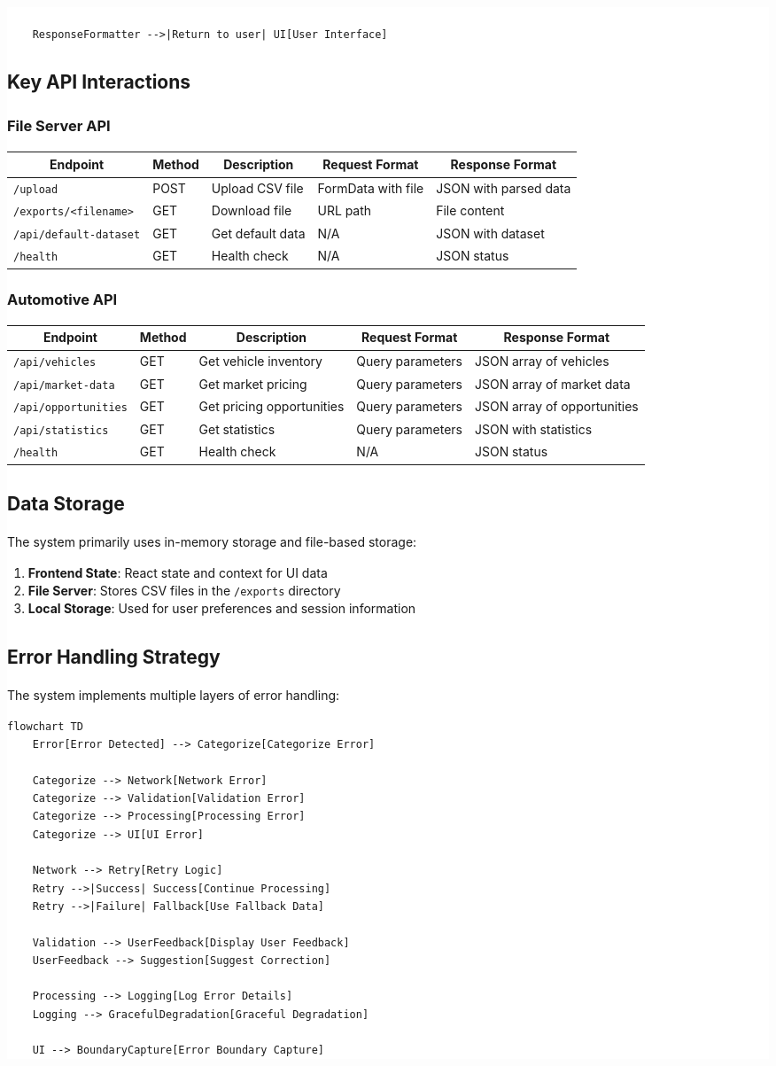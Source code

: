 ```mermaid
    
    ResponseFormatter -->|Return to user| UI[User Interface]
```

## Key API Interactions

### File Server API

| Endpoint | Method | Description | Request Format | Response Format |
|----------|--------|-------------|----------------|-----------------|
| `/upload` | POST | Upload CSV file | FormData with file | JSON with parsed data |
| `/exports/<filename>` | GET | Download file | URL path | File content |
| `/api/default-dataset` | GET | Get default data | N/A | JSON with dataset |
| `/health` | GET | Health check | N/A | JSON status |

### Automotive API

| Endpoint | Method | Description | Request Format | Response Format |
|----------|--------|-------------|----------------|-----------------|
| `/api/vehicles` | GET | Get vehicle inventory | Query parameters | JSON array of vehicles |
| `/api/market-data` | GET | Get market pricing | Query parameters | JSON array of market data |
| `/api/opportunities` | GET | Get pricing opportunities | Query parameters | JSON array of opportunities |
| `/api/statistics` | GET | Get statistics | Query parameters | JSON with statistics |
| `/health` | GET | Health check | N/A | JSON status |

## Data Storage

The system primarily uses in-memory storage and file-based storage:

1. **Frontend State**: React state and context for UI data
2. **File Server**: Stores CSV files in the `/exports` directory
3. **Local Storage**: Used for user preferences and session information

## Error Handling Strategy

The system implements multiple layers of error handling:

```mermaid
flowchart TD
    Error[Error Detected] --> Categorize[Categorize Error]
    
    Categorize --> Network[Network Error]
    Categorize --> Validation[Validation Error]
    Categorize --> Processing[Processing Error]
    Categorize --> UI[UI Error]
    
    Network --> Retry[Retry Logic]
    Retry -->|Success| Success[Continue Processing]
    Retry -->|Failure| Fallback[Use Fallback Data]
    
    Validation --> UserFeedback[Display User Feedback]
    UserFeedback --> Suggestion[Suggest Correction]
    
    Processing --> Logging[Log Error Details]
    Logging --> GracefulDegradation[Graceful Degradation]
    
    UI --> BoundaryCapture[Error Boundary Capture]
```